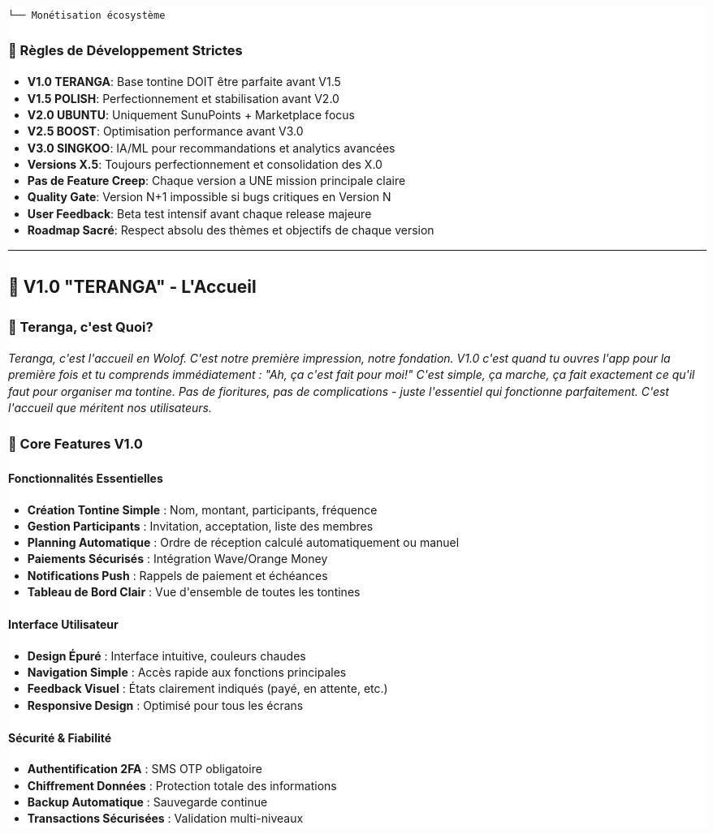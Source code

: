 ```
└── Monétisation écosystème
```

### 🚧 Règles de Développement Strictes

- **V1.0 TERANGA**: Base tontine DOIT être parfaite avant V1.5
- **V1.5 POLISH**: Perfectionnement et stabilisation avant V2.0
- **V2.0 UBUNTU**: Uniquement SunuPoints + Marketplace focus
- **V2.5 BOOST**: Optimisation performance avant V3.0
- **V3.0 SINGKOO**: IA/ML pour recommandations et analytics avancées
- **Versions X.5**: Toujours perfectionnement et consolidation des X.0
- **Pas de Feature Creep**: Chaque version a UNE mission principale claire
- **Quality Gate**: Version N+1 impossible si bugs critiques en Version N
- **User Feedback**: Beta test intensif avant chaque release majeure
- **Roadmap Sacré**: Respect absolu des thèmes et objectifs de chaque version

---

## 🌟 V1.0 "TERANGA" - L'Accueil

### 🤝 Teranga, c'est Quoi?

*Teranga, c'est l'accueil en Wolof. C'est notre première impression, notre fondation. V1.0 c'est quand tu ouvres l'app
pour la première fois et tu comprends immédiatement : "Ah, ça c'est fait pour moi!" C'est simple, ça marche, ça fait
exactement ce qu'il faut pour organiser ma tontine. Pas de fioritures, pas de complications - juste l'essentiel qui
fonctionne parfaitement. C'est l'accueil que méritent nos utilisateurs.*

### 🎯 Core Features V1.0

#### Fonctionnalités Essentielles

- **Création Tontine Simple** : Nom, montant, participants, fréquence
- **Gestion Participants** : Invitation, acceptation, liste des membres
- **Planning Automatique** : Ordre de réception calculé automatiquement ou manuel
- **Paiements Sécurisés** : Intégration Wave/Orange Money
- **Notifications Push** : Rappels de paiement et échéances
- **Tableau de Bord Clair** : Vue d'ensemble de toutes les tontines

#### Interface Utilisateur

- **Design Épuré** : Interface intuitive, couleurs chaudes
- **Navigation Simple** : Accès rapide aux fonctions principales
- **Feedback Visuel** : États clairement indiqués (payé, en attente, etc.)
- **Responsive Design** : Optimisé pour tous les écrans

#### Sécurité & Fiabilité

- **Authentification 2FA** : SMS OTP obligatoire
- **Chiffrement Données** : Protection totale des informations
- **Backup Automatique** : Sauvegarde continue
- **Transactions Sécurisées** : Validation multi-niveaux
